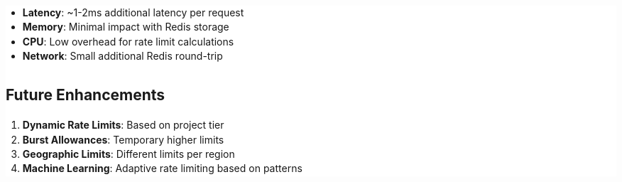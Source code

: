 - **Latency**: ~1-2ms additional latency per request
- **Memory**: Minimal impact with Redis storage
- **CPU**: Low overhead for rate limit calculations
- **Network**: Small additional Redis round-trip

## Future Enhancements

1. **Dynamic Rate Limits**: Based on project tier
2. **Burst Allowances**: Temporary higher limits
3. **Geographic Limits**: Different limits per region
4. **Machine Learning**: Adaptive rate limiting based on patterns
